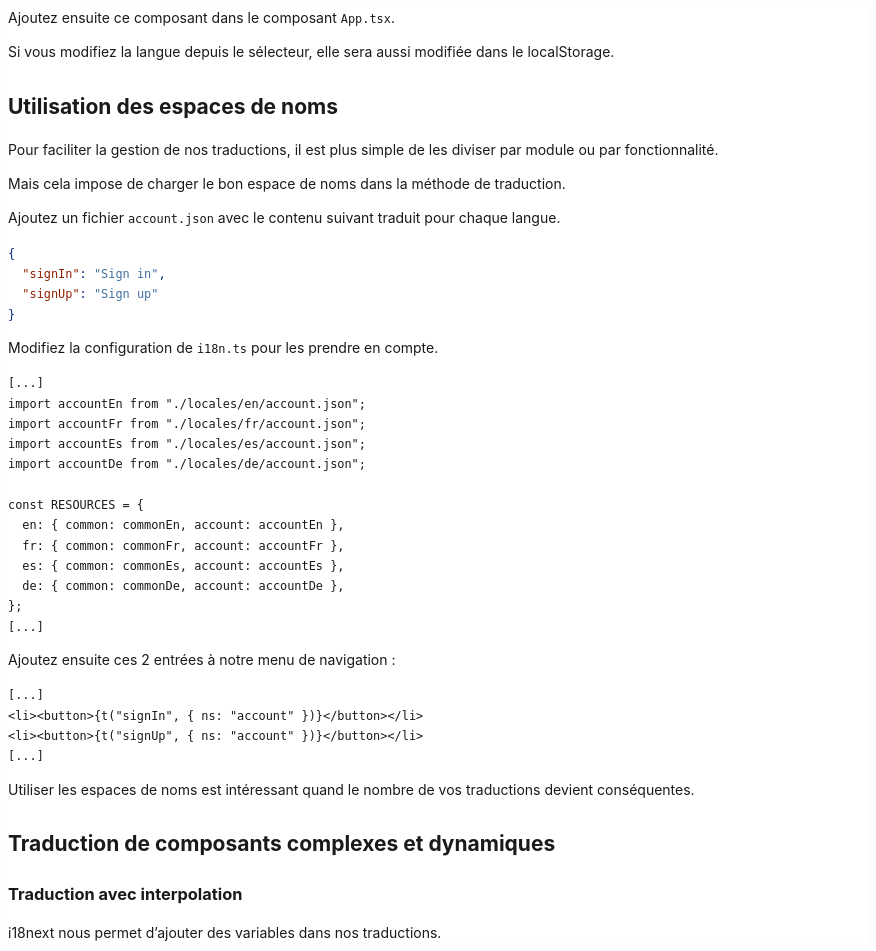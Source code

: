 Ajoutez ensuite ce composant dans le composant `App.tsx`.

Si vous modifiez la langue depuis le sélecteur, elle sera aussi modifiée dans le localStorage.

## Utilisation des espaces de noms

Pour faciliter la gestion de nos traductions, il est plus simple de les diviser par module ou par fonctionnalité.

Mais cela impose de charger le bon espace de noms dans la méthode de traduction.

Ajoutez un fichier `account.json` avec le contenu suivant traduit pour chaque langue.

```json
{
  "signIn": "Sign in",
  "signUp": "Sign up"
}
```

Modifiez la configuration de `i18n.ts` pour les prendre en compte.

```tsx
[...]
import accountEn from "./locales/en/account.json";
import accountFr from "./locales/fr/account.json";
import accountEs from "./locales/es/account.json";
import accountDe from "./locales/de/account.json";

const RESOURCES = {
  en: { common: commonEn, account: accountEn },
  fr: { common: commonFr, account: accountFr },
  es: { common: commonEs, account: accountEs },
  de: { common: commonDe, account: accountDe },
};
[...]
```

Ajoutez ensuite ces 2 entrées à notre menu de navigation :

```tsx
[...]
<li><button>{t("signIn", { ns: "account" })}</button></li>
<li><button>{t("signUp", { ns: "account" })}</button></li>
[...]
```

Utiliser les espaces de noms est intéressant quand le nombre de vos traductions devient conséquentes.

## Traduction de composants complexes et dynamiques

### Traduction avec interpolation

i18next nous permet d’ajouter des variables dans nos traductions.
